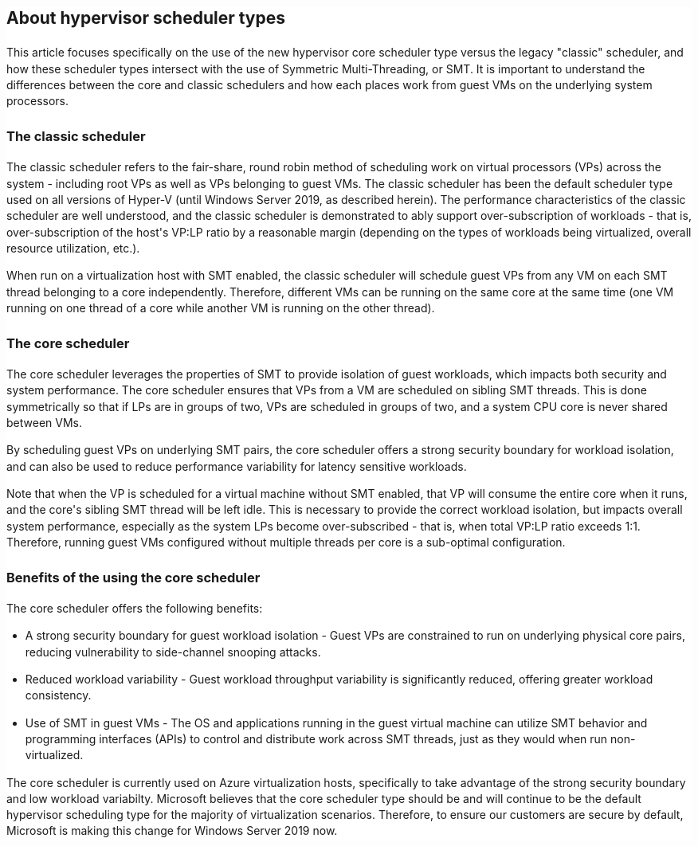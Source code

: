 ## About hypervisor scheduler types

This article focuses specifically on the use of the new hypervisor core scheduler type versus the legacy "classic" scheduler, and how these scheduler types intersect with the use of Symmetric Multi-Threading, or SMT.  It is important to understand the differences between the core and classic schedulers and how each places work from guest VMs on the underlying system processors.

### The classic scheduler

The classic scheduler refers to the fair-share, round robin method of scheduling work on virtual processors (VPs) across the system - including root VPs as well as VPs belonging to guest VMs. The classic scheduler has been the default scheduler type used on all versions of Hyper-V (until Windows Server 2019, as described herein).  The performance characteristics of the classic scheduler are well understood, and the classic scheduler is demonstrated to ably support over-subscription of workloads - that is, over-subscription of the host's VP:LP ratio by a reasonable margin (depending on the types of workloads being virtualized, overall resource utilization, etc.).

When run on a virtualization host with SMT enabled, the classic scheduler will schedule guest VPs from any VM on each SMT thread belonging to a core independently. Therefore, different VMs can be running on the same core at the same time (one VM running on one thread of a core while another VM is running on the other thread).

### The core scheduler

The core scheduler leverages the properties of SMT to provide isolation of guest workloads, which impacts both security and system performance. The core scheduler ensures that VPs from a VM are scheduled on sibling SMT threads. This is done symmetrically so that if LPs are in groups of two, VPs are scheduled in groups of two, and a system CPU core is never shared between VMs.

By scheduling guest VPs on underlying SMT pairs, the core scheduler offers a strong security boundary for workload isolation, and can also be used to reduce performance variability for latency sensitive workloads.

Note that when the VP is scheduled for a virtual machine without SMT enabled, that VP will consume the entire core when it runs, and the core's sibling SMT thread will be left idle.  This is necessary to provide the correct workload isolation, but impacts overall system performance, especially as the system LPs become over-subscribed - that is, when total VP:LP ratio exceeds 1:1. Therefore, running guest VMs configured without multiple threads per core is a sub-optimal configuration.

### Benefits of the using the core scheduler

The core scheduler offers the following benefits:

* A strong security boundary for guest workload isolation - Guest VPs are constrained to run on underlying physical core pairs, reducing vulnerability to side-channel snooping attacks.

* Reduced workload variability - Guest workload throughput variability is significantly reduced, offering greater workload consistency.

* Use of SMT in guest VMs - The OS and applications running in the guest virtual machine can utilize SMT behavior and programming interfaces (APIs) to control and distribute work across SMT threads, just as they would when run non-virtualized.

The core scheduler is currently used on Azure virtualization hosts, specifically to take advantage of the strong security boundary and low workload variabilty. Microsoft believes that the core scheduler type should be and will continue to be the default hypervisor scheduling type for the majority of virtualization  scenarios.  Therefore, to ensure our customers are secure by default, Microsoft is making this change for Windows Server 2019 now.
